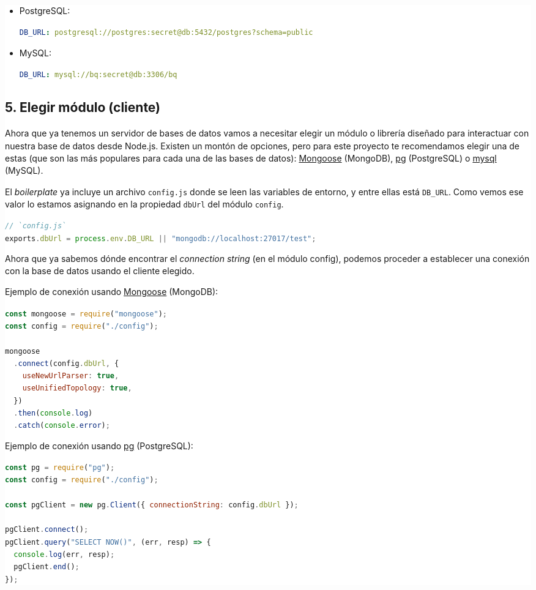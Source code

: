 * PostgreSQL:

  ```yml
  DB_URL: postgresql://postgres:secret@db:5432/postgres?schema=public
  ```

* MySQL:

  ```yml
  DB_URL: mysql://bq:secret@db:3306/bq
  ```

## 5. Elegir módulo (cliente)

Ahora que ya tenemos un servidor de bases de datos vamos a necesitar elegir un
módulo o librería diseñado para interactuar con nuestra base de datos desde
Node.js. Existen un montón de opciones, pero para este proyecto te recomendamos
elegir una de estas (que son las más populares para cada una de las bases de
datos): [Mongoose](https://mongoosejs.com/) (MongoDB),
[pg](https://www.npmjs.com/package/pg) (PostgreSQL) o
[mysql](https://www.npmjs.com/package/mysql) (MySQL).

El _boilerplate_ ya incluye un archivo `config.js` donde se leen las
variables de entorno, y entre ellas está `DB_URL`. Como vemos ese valor lo
estamos asignando en la propiedad `dbUrl` del módulo `config`.

```js
// `config.js`
exports.dbUrl = process.env.DB_URL || "mongodb://localhost:27017/test";
```

Ahora que ya sabemos dónde encontrar el _connection string_ (en el módulo
config), podemos proceder a establecer una conexión con la base de datos
usando el cliente elegido.

Ejemplo de conexión usando [Mongoose](https://mongoosejs.com/) (MongoDB):

```js
const mongoose = require("mongoose");
const config = require("./config");

mongoose
  .connect(config.dbUrl, {
    useNewUrlParser: true,
    useUnifiedTopology: true,
  })
  .then(console.log)
  .catch(console.error);
```

Ejemplo de conexión usando [pg](https://www.npmjs.com/package/pg)
(PostgreSQL):

```js
const pg = require("pg");
const config = require("./config");

const pgClient = new pg.Client({ connectionString: config.dbUrl });

pgClient.connect();
pgClient.query("SELECT NOW()", (err, resp) => {
  console.log(err, resp);
  pgClient.end();
});
```
